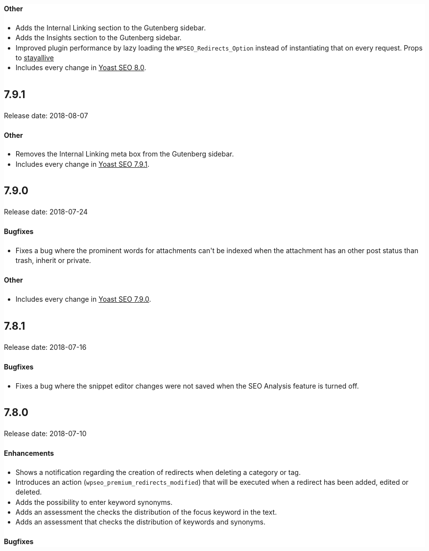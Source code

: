 #### Other

* Adds the Internal Linking section to the Gutenberg sidebar.
* Adds the Insights section to the Gutenberg sidebar.
* Improved plugin performance by lazy loading the `WPSEO_Redirects_Option` instead of instantiating that on every request. Props to [stayallive](https://github.com/stayallive)
* Includes every change in [Yoast SEO 8.0](/changelog/yoast-seo/8.0/).

## 7.9.1

Release date: 2018-08-07
#### Other

* Removes the Internal Linking meta box from the Gutenberg sidebar.
* Includes every change in [Yoast SEO 7.9.1](/changelog/yoast-seo/7.9.1/).

## 7.9.0

Release date: 2018-07-24

#### Bugfixes

* Fixes a bug where the prominent words for attachments can't be indexed when the attachment has an other post status than trash, inherit or private.

#### Other

* Includes every change in [Yoast SEO 7.9.0](/changelog/yoast-seo/7.9/).

## 7.8.1

Release date: 2018-07-16

#### Bugfixes

* Fixes a bug where the snippet editor changes were not saved when the SEO Analysis feature is turned off.

## 7.8.0

Release date: 2018-07-10

#### Enhancements

* Shows a notification regarding the creation of redirects when deleting a category or tag.
* Introduces an action (`wpseo_premium_redirects_modified`) that will be executed when a redirect has been added, edited or deleted.
* Adds the possibility to enter keyword synonyms.
* Adds an assessment the checks the distribution of the focus keyword in the text.
* Adds an assessment that checks the distribution of keywords and synonyms.

#### Bugfixes
